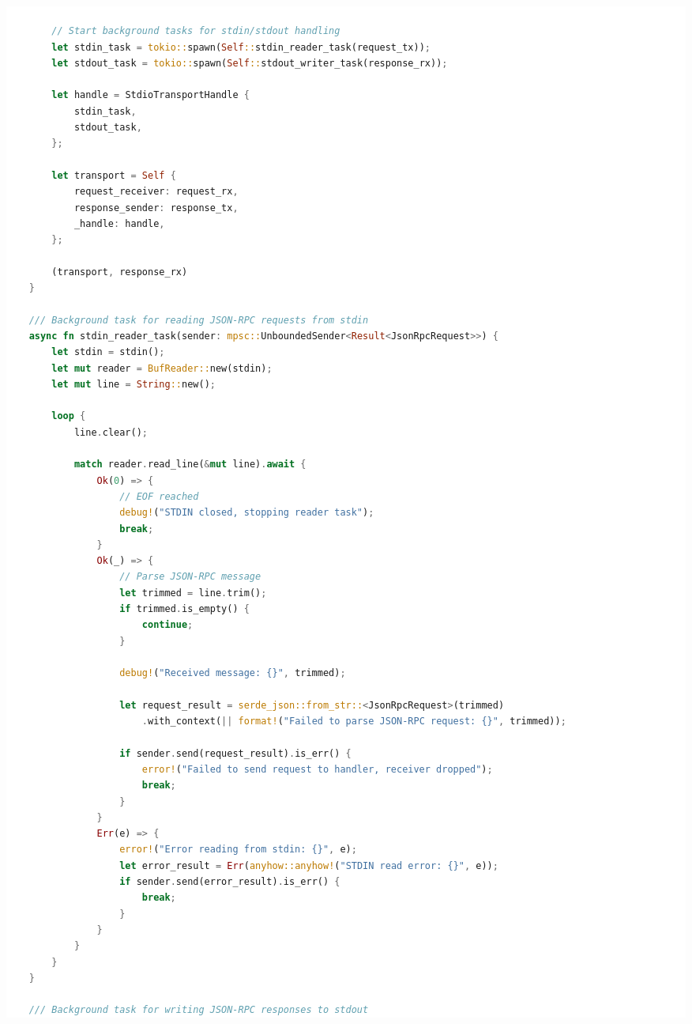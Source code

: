 ```rust
        
        // Start background tasks for stdin/stdout handling
        let stdin_task = tokio::spawn(Self::stdin_reader_task(request_tx));
        let stdout_task = tokio::spawn(Self::stdout_writer_task(response_rx));
        
        let handle = StdioTransportHandle {
            stdin_task,
            stdout_task,
        };
        
        let transport = Self {
            request_receiver: request_rx,
            response_sender: response_tx,
            _handle: handle,
        };
        
        (transport, response_rx)
    }
    
    /// Background task for reading JSON-RPC requests from stdin
    async fn stdin_reader_task(sender: mpsc::UnboundedSender<Result<JsonRpcRequest>>) {
        let stdin = stdin();
        let mut reader = BufReader::new(stdin);
        let mut line = String::new();
        
        loop {
            line.clear();
            
            match reader.read_line(&mut line).await {
                Ok(0) => {
                    // EOF reached
                    debug!("STDIN closed, stopping reader task");
                    break;
                }
                Ok(_) => {
                    // Parse JSON-RPC message
                    let trimmed = line.trim();
                    if trimmed.is_empty() {
                        continue;
                    }
                    
                    debug!("Received message: {}", trimmed);
                    
                    let request_result = serde_json::from_str::<JsonRpcRequest>(trimmed)
                        .with_context(|| format!("Failed to parse JSON-RPC request: {}", trimmed));
                    
                    if sender.send(request_result).is_err() {
                        error!("Failed to send request to handler, receiver dropped");
                        break;
                    }
                }
                Err(e) => {
                    error!("Error reading from stdin: {}", e);
                    let error_result = Err(anyhow::anyhow!("STDIN read error: {}", e));
                    if sender.send(error_result).is_err() {
                        break;
                    }
                }
            }
        }
    }
    
    /// Background task for writing JSON-RPC responses to stdout
```